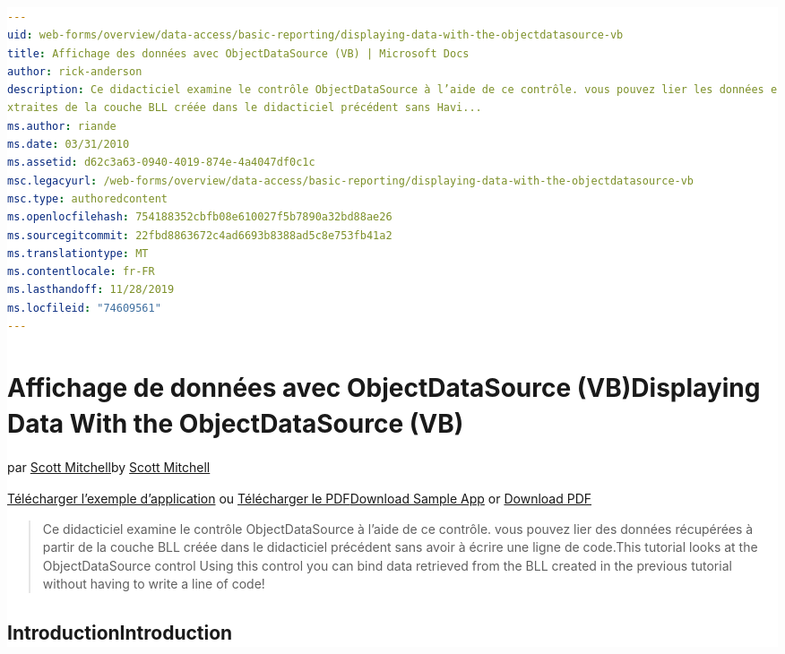 ```yaml
---
uid: web-forms/overview/data-access/basic-reporting/displaying-data-with-the-objectdatasource-vb
title: Affichage des données avec ObjectDataSource (VB) | Microsoft Docs
author: rick-anderson
description: Ce didacticiel examine le contrôle ObjectDataSource à l’aide de ce contrôle. vous pouvez lier les données extraites de la couche BLL créée dans le didacticiel précédent sans Havi...
ms.author: riande
ms.date: 03/31/2010
ms.assetid: d62c3a63-0940-4019-874e-4a4047df0c1c
msc.legacyurl: /web-forms/overview/data-access/basic-reporting/displaying-data-with-the-objectdatasource-vb
msc.type: authoredcontent
ms.openlocfilehash: 754188352cbfb08e610027f5b7890a32bd88ae26
ms.sourcegitcommit: 22fbd8863672c4ad6693b8388ad5c8e753fb41a2
ms.translationtype: MT
ms.contentlocale: fr-FR
ms.lasthandoff: 11/28/2019
ms.locfileid: "74609561"
---
```

# <a name="displaying-data-with-the-objectdatasource-vb"></a><span data-ttu-id="d6d75-103">Affichage de données avec ObjectDataSource (VB)</span><span class="sxs-lookup"><span data-stu-id="d6d75-103">Displaying Data With the ObjectDataSource (VB)</span></span>

<span data-ttu-id="d6d75-104">par [Scott Mitchell](https://twitter.com/ScottOnWriting)</span><span class="sxs-lookup"><span data-stu-id="d6d75-104">by [Scott Mitchell](https://twitter.com/ScottOnWriting)</span></span>

<span data-ttu-id="d6d75-105">[Télécharger l’exemple d’application](https://download.microsoft.com/download/5/d/7/5d7571fc-d0b7-4798-ad4a-c976c02363ce/ASPNET_Data_Tutorial_4_VB.exe) ou [Télécharger le PDF](displaying-data-with-the-objectdatasource-vb/_static/datatutorial04vb1.pdf)</span><span class="sxs-lookup"><span data-stu-id="d6d75-105">[Download Sample App](https://download.microsoft.com/download/5/d/7/5d7571fc-d0b7-4798-ad4a-c976c02363ce/ASPNET_Data_Tutorial_4_VB.exe) or [Download PDF](displaying-data-with-the-objectdatasource-vb/_static/datatutorial04vb1.pdf)</span></span>

> <span data-ttu-id="d6d75-106">Ce didacticiel examine le contrôle ObjectDataSource à l’aide de ce contrôle. vous pouvez lier des données récupérées à partir de la couche BLL créée dans le didacticiel précédent sans avoir à écrire une ligne de code.</span><span class="sxs-lookup"><span data-stu-id="d6d75-106">This tutorial looks at the ObjectDataSource control Using this control you can bind data retrieved from the BLL created in the previous tutorial without having to write a line of code!</span></span>

## <a name="introduction"></a><span data-ttu-id="d6d75-107">Introduction</span><span class="sxs-lookup"><span data-stu-id="d6d75-107">Introduction</span></span>
